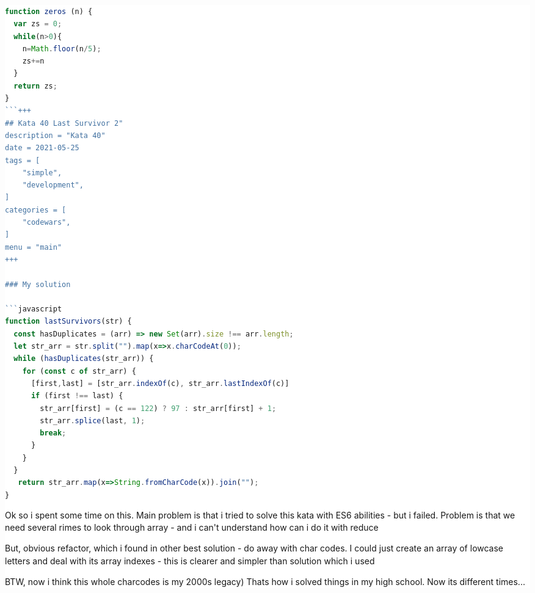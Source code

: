 ```javascript
function zeros (n) {
  var zs = 0;
  while(n>0){
    n=Math.floor(n/5);
    zs+=n
  }
  return zs;
}
```+++
## Kata 40 Last Survivor 2"
description = "Kata 40"
date = 2021-05-25
tags = [
    "simple",
    "development",
]
categories = [
    "codewars",
]
menu = "main"
+++

### My solution

```javascript
function lastSurvivors(str) {
  const hasDuplicates = (arr) => new Set(arr).size !== arr.length;
  let str_arr = str.split("").map(x=>x.charCodeAt(0));
  while (hasDuplicates(str_arr)) {
    for (const c of str_arr) {
      [first,last] = [str_arr.indexOf(c), str_arr.lastIndexOf(c)]
      if (first !== last) {
        str_arr[first] = (c == 122) ? 97 : str_arr[first] + 1;
        str_arr.splice(last, 1);
        break;
      }        
    }
  }
   return str_arr.map(x=>String.fromCharCode(x)).join("");
}
```

Ok so i spent some time on this. Main problem is that i tried to solve this kata with ES6 abilities - but i failed. Problem is that we need several rimes to look through array - and i can't understand how can i do it with reduce

But, obvious refactor, which i found in other best solution - do away with char codes. I could just create an array of lowcase letters and deal with its array indexes - this is clearer and simpler than solution which i used

BTW, now i think this whole charcodes is my 2000s legacy) Thats how i solved things in my high school. Now its different times...
